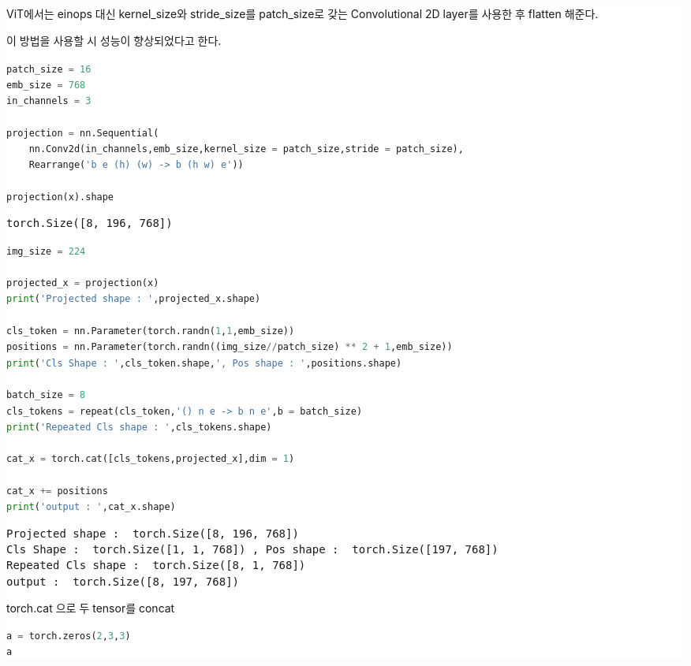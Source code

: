 
ViT에서는 einops 대신 kernel_size와 stride_size를 patch_size로 갖는 Convolutional 2D layer를 사용한 후 flatten 해준다.<br/>

이 방법을 사용할 시 성능이 향상되었다고 한다.



```python
patch_size = 16
emb_size = 768
in_channels = 3

projection = nn.Sequential(
    nn.Conv2d(in_channels,emb_size,kernel_size = patch_size,stride = patch_size),
    Rearrange('b e (h) (w) -> b (h w) e'))

projection(x).shape
```

<pre>
torch.Size([8, 196, 768])
</pre>

```python
img_size = 224

projected_x = projection(x)
print('Projected shape : ',projected_x.shape)

cls_token = nn.Parameter(torch.randn(1,1,emb_size))
positions = nn.Parameter(torch.randn((img_size//patch_size) ** 2 + 1,emb_size))
print('Cls Shape : ',cls_token.shape,', Pos shape : ',positions.shape)

batch_size = 8
cls_tokens = repeat(cls_token,'() n e -> b n e',b = batch_size)
print('Repeated Cls shape : ',cls_tokens.shape)

cat_x = torch.cat([cls_tokens,projected_x],dim = 1)

cat_x += positions
print('output : ',cat_x.shape)

```

<pre>
Projected shape :  torch.Size([8, 196, 768])
Cls Shape :  torch.Size([1, 1, 768]) , Pos shape :  torch.Size([197, 768])
Repeated Cls shape :  torch.Size([8, 1, 768])
output :  torch.Size([8, 197, 768])
</pre>
torch.cat 으로 두 tensor를 concat



```python
a = torch.zeros(2,3,3)
a
```
